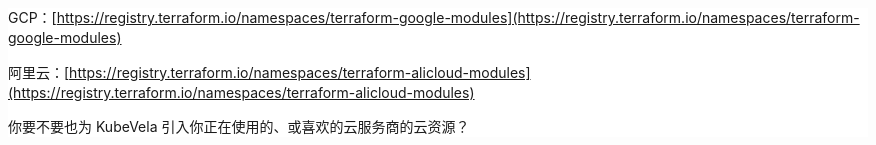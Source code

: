 GCP：[https://registry.terraform.io/namespaces/terraform-google-modules](https://registry.terraform.io/namespaces/terraform-google-modules)

阿里云：[https://registry.terraform.io/namespaces/terraform-alicloud-modules](https://registry.terraform.io/namespaces/terraform-alicloud-modules)

你要不要也为 KubeVela 引入你正在使用的、或喜欢的云服务商的云资源？

